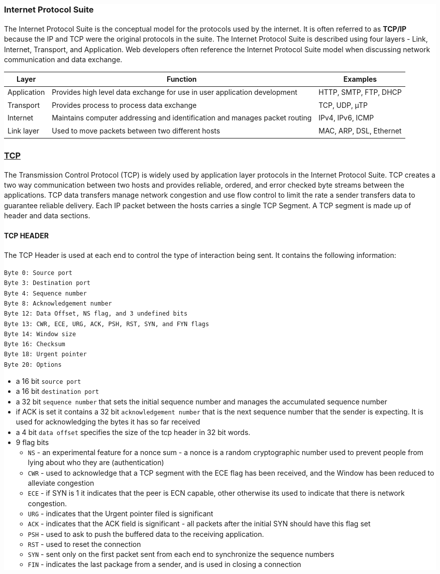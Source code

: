 ### Internet Protocol Suite

The Internet Protocol Suite is the conceptual model for the protocols used by the internet. It is often referred to as **TCP/IP** because the IP and TCP were the original protocols in the suite. The Internet Protocol Suite is described using four layers - Link, Internet, Transport, and Application. Web developers often reference the Internet Protocol Suite model when discussing network communication and data exchange.

| Layer | Function | Examples |
| ---- | ---- | ---- |
| Application | Provides high level data exchange for use in user application development |  HTTP, SMTP, FTP, DHCP |
| Transport | Provides process to process data exchange | TCP, UDP, µTP|
| Internet | Maintains computer addressing and identification and manages packet routing | IPv4, IPv6, ICMP |
| Link layer | Used to move packets between two different hosts | MAC, ARP, DSL, Ethernet |

### [TCP](https://www.ietf.org/rfc/rfc793.txt)

The Transmission Control Protocol (TCP) is widely used by application layer protocols in the Internet Protocol Suite. TCP creates a two way communication between two hosts and provides reliable, ordered, and error checked byte streams between the applications. TCP data transfers manage network congestion and use flow control to limit the rate a sender transfers data to guarantee reliable delivery. Each IP packet between the hosts carries a single TCP Segment. A TCP segment is made up of header and data sections.

#### TCP HEADER

The TCP Header is used at each end to control the type of interaction being sent. It contains the following information:

```bash
Byte 0: Source port
Byte 3: Destination port
Byte 4: Sequence number
Byte 8: Acknowledgement number
Byte 12: Data Offset, NS flag, and 3 undefined bits
Byte 13: CWR, ECE, URG, ACK, PSH, RST, SYN, and FYN flags
Byte 14: Window size
Byte 16: Checksum
Byte 18: Urgent pointer
Byte 20: Options
```

- a 16 bit `source port`
- a 16 bit `destination port`
- a 32 bit `sequence number` that sets the initial sequence number and manages the accumulated sequence number
- if ACK is set it contains a 32 bit `acknowledgement number` that is the next sequence number that the sender is expecting. It is used for acknowledging the bytes it has so far received
- a 4 bit `data offset` specifies the size of the tcp header in 32 bit words.
- 9 flag bits
  - `NS` - an experimental feature for a nonce sum - a nonce is a random cryptographic number used to prevent people from lying about who they are (authentication)
  - `CWR` - used to acknowledge that a TCP segment with the ECE flag has been received, and the Window has been reduced to alleviate congestion
  - `ECE` - if SYN is 1 it indicates that the peer is ECN capable, other otherwise its used to indicate that there is network congestion.
  - `URG` - indicates that the Urgent pointer filed is significant
  - `ACK` - indicates that the ACK field is significant - all packets after the initial SYN should have this flag set
  - `PSH` - used to ask to push the buffered data to the receiving application.
  - `RST` - used to reset the connection
  - `SYN` - sent only on the first packet sent from each end to synchronize the sequence numbers
  - `FIN` - indicates the last package from a sender, and is used in closing a connection